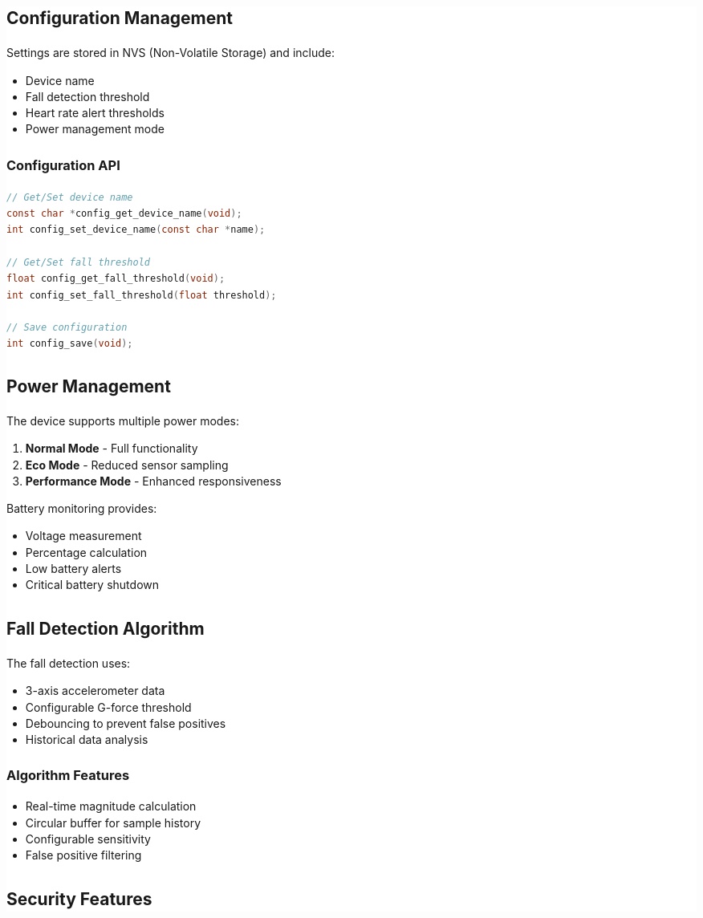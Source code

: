 ## Configuration Management

Settings are stored in NVS (Non-Volatile Storage) and include:

- Device name
- Fall detection threshold  
- Heart rate alert thresholds
- Power management mode

### Configuration API
```c
// Get/Set device name
const char *config_get_device_name(void);
int config_set_device_name(const char *name);

// Get/Set fall threshold
float config_get_fall_threshold(void);
int config_set_fall_threshold(float threshold);

// Save configuration
int config_save(void);
```

## Power Management

The device supports multiple power modes:

1. **Normal Mode** - Full functionality
2. **Eco Mode** - Reduced sensor sampling
3. **Performance Mode** - Enhanced responsiveness

Battery monitoring provides:
- Voltage measurement
- Percentage calculation  
- Low battery alerts
- Critical battery shutdown

## Fall Detection Algorithm

The fall detection uses:
- 3-axis accelerometer data
- Configurable G-force threshold
- Debouncing to prevent false positives
- Historical data analysis

### Algorithm Features
- Real-time magnitude calculation
- Circular buffer for sample history
- Configurable sensitivity
- False positive filtering

## Security Features
